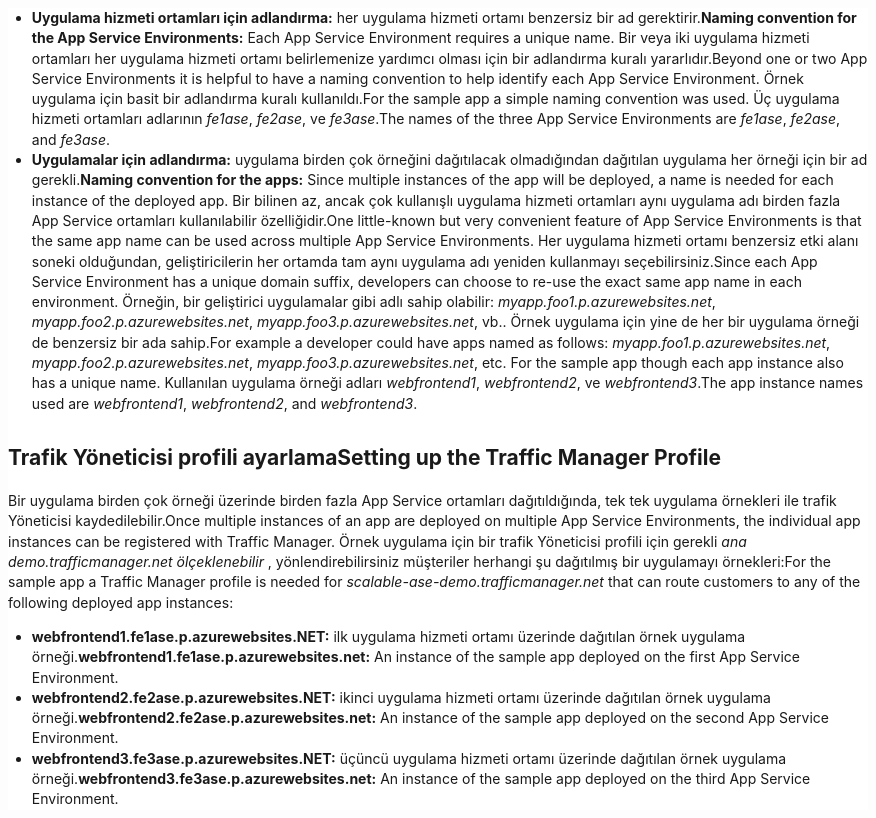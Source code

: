 * <span data-ttu-id="9b71b-137">**Uygulama hizmeti ortamları için adlandırma:** her uygulama hizmeti ortamı benzersiz bir ad gerektirir.</span><span class="sxs-lookup"><span data-stu-id="9b71b-137">**Naming convention for the App Service Environments:**  Each App Service Environment requires a unique name.</span></span>  <span data-ttu-id="9b71b-138">Bir veya iki uygulama hizmeti ortamları her uygulama hizmeti ortamı belirlemenize yardımcı olması için bir adlandırma kuralı yararlıdır.</span><span class="sxs-lookup"><span data-stu-id="9b71b-138">Beyond one or two App Service Environments it is helpful to have a naming convention to help identify each App Service Environment.</span></span>  <span data-ttu-id="9b71b-139">Örnek uygulama için basit bir adlandırma kuralı kullanıldı.</span><span class="sxs-lookup"><span data-stu-id="9b71b-139">For the sample app a simple naming convention was used.</span></span>  <span data-ttu-id="9b71b-140">Üç uygulama hizmeti ortamları adlarının *fe1ase*, *fe2ase*, ve *fe3ase*.</span><span class="sxs-lookup"><span data-stu-id="9b71b-140">The names of the three App Service Environments are *fe1ase*, *fe2ase*, and *fe3ase*.</span></span>
* <span data-ttu-id="9b71b-141">**Uygulamalar için adlandırma:** uygulama birden çok örneğini dağıtılacak olmadığından dağıtılan uygulama her örneği için bir ad gerekli.</span><span class="sxs-lookup"><span data-stu-id="9b71b-141">**Naming convention for the apps:**  Since multiple instances of the app will be deployed, a name is needed for each instance of the deployed app.</span></span>  <span data-ttu-id="9b71b-142">Bir bilinen az, ancak çok kullanışlı uygulama hizmeti ortamları aynı uygulama adı birden fazla App Service ortamları kullanılabilir özelliğidir.</span><span class="sxs-lookup"><span data-stu-id="9b71b-142">One little-known but very convenient feature of App Service Environments is that the same app name can be used across multiple App Service Environments.</span></span>  <span data-ttu-id="9b71b-143">Her uygulama hizmeti ortamı benzersiz etki alanı soneki olduğundan, geliştiricilerin her ortamda tam aynı uygulama adı yeniden kullanmayı seçebilirsiniz.</span><span class="sxs-lookup"><span data-stu-id="9b71b-143">Since each App Service Environment has a unique domain suffix, developers can choose to re-use the exact same app name in each environment.</span></span>  <span data-ttu-id="9b71b-144">Örneğin, bir geliştirici uygulamalar gibi adlı sahip olabilir: *myapp.foo1.p.azurewebsites.net*, *myapp.foo2.p.azurewebsites.net*, *myapp.foo3.p.azurewebsites.net*, vb..  Örnek uygulama için yine de her bir uygulama örneği de benzersiz bir ada sahip.</span><span class="sxs-lookup"><span data-stu-id="9b71b-144">For example a developer could have apps named as follows:  *myapp.foo1.p.azurewebsites.net*, *myapp.foo2.p.azurewebsites.net*, *myapp.foo3.p.azurewebsites.net*, etc.  For the sample app though each app instance also has a unique name.</span></span>  <span data-ttu-id="9b71b-145">Kullanılan uygulama örneği adları *webfrontend1*, *webfrontend2*, ve *webfrontend3*.</span><span class="sxs-lookup"><span data-stu-id="9b71b-145">The app instance names used are *webfrontend1*, *webfrontend2*, and *webfrontend3*.</span></span>

## <a name="setting-up-the-traffic-manager-profile"></a><span data-ttu-id="9b71b-146">Trafik Yöneticisi profili ayarlama</span><span class="sxs-lookup"><span data-stu-id="9b71b-146">Setting up the Traffic Manager Profile</span></span>
<span data-ttu-id="9b71b-147">Bir uygulama birden çok örneği üzerinde birden fazla App Service ortamları dağıtıldığında, tek tek uygulama örnekleri ile trafik Yöneticisi kaydedilebilir.</span><span class="sxs-lookup"><span data-stu-id="9b71b-147">Once multiple instances of an app are deployed on multiple App Service Environments, the  individual app instances can be registered with Traffic Manager.</span></span>  <span data-ttu-id="9b71b-148">Örnek uygulama için bir trafik Yöneticisi profili için gerekli *ana demo.trafficmanager.net ölçeklenebilir* , yönlendirebilirsiniz müşteriler herhangi şu dağıtılmış bir uygulamayı örnekleri:</span><span class="sxs-lookup"><span data-stu-id="9b71b-148">For the sample app a Traffic Manager profile is needed for *scalable-ase-demo.trafficmanager.net* that can route customers to any of the following deployed app instances:</span></span>

* <span data-ttu-id="9b71b-149">**webfrontend1.fe1ase.p.azurewebsites.NET:** ilk uygulama hizmeti ortamı üzerinde dağıtılan örnek uygulama örneği.</span><span class="sxs-lookup"><span data-stu-id="9b71b-149">**webfrontend1.fe1ase.p.azurewebsites.net:**  An instance of the sample app deployed on the first App Service Environment.</span></span>
* <span data-ttu-id="9b71b-150">**webfrontend2.fe2ase.p.azurewebsites.NET:** ikinci uygulama hizmeti ortamı üzerinde dağıtılan örnek uygulama örneği.</span><span class="sxs-lookup"><span data-stu-id="9b71b-150">**webfrontend2.fe2ase.p.azurewebsites.net:**  An instance of the sample app deployed on the second App Service Environment.</span></span>
* <span data-ttu-id="9b71b-151">**webfrontend3.fe3ase.p.azurewebsites.NET:** üçüncü uygulama hizmeti ortamı üzerinde dağıtılan örnek uygulama örneği.</span><span class="sxs-lookup"><span data-stu-id="9b71b-151">**webfrontend3.fe3ase.p.azurewebsites.net:**  An instance of the sample app deployed on the third App Service Environment.</span></span>
